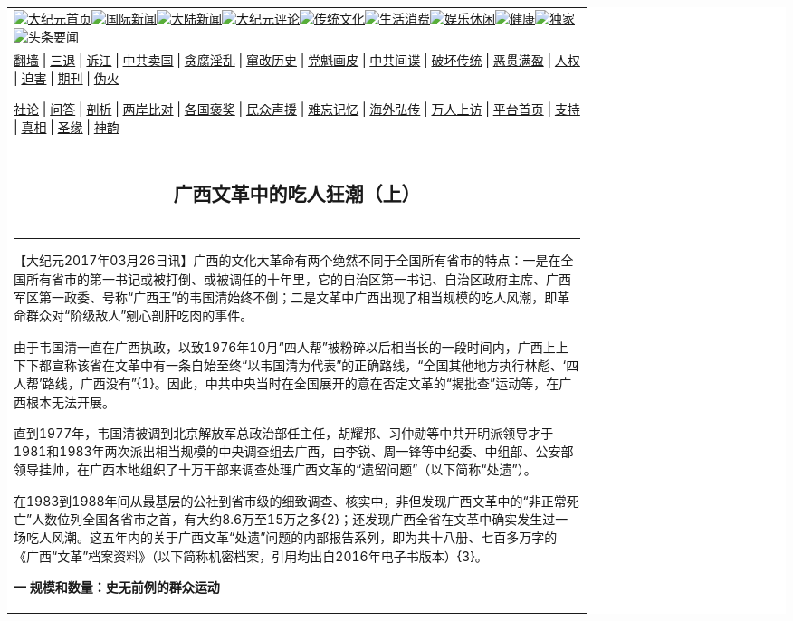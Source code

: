 <a name="1" id="1" target="_blank"></a><span id="1"></span>
<table align=center border="0"><tr><td colspan="2" VALIGN=TOP><a href="https://github.com/19920513/djy/blob/master/gb/nf1351518.md#1"><img src="https://raw.githubusercontent.com/19920513/www/master/t/djy/1.jpg" title="大纪元首页" alt="大纪元首页"></a><a href="https://github.com/19920513/djy/blob/master/gb/n24hr.md#1"><img src="https://raw.githubusercontent.com/19920513/www/master/t/djy/3.jpg" title="国际新闻" alt="国际新闻"></a><a href="https://github.com/19920513/djy/blob/master/gb/nsc413.md#1"><img src="https://raw.githubusercontent.com/19920513/www/master/t/djy/4.jpg" title="大陆新闻" alt="大陆新闻"></a><a href="https://github.com/19920513/djy/blob/master/gb/news392.md#1"><img src="https://raw.githubusercontent.com/19920513/www/master/t/djy/5.jpg" title="大纪元评论" alt="大纪元评论"></a><a href="https://github.com/19920513/djy/blob/master/gb/news2007.md#1"><img src="https://raw.githubusercontent.com/19920513/www/master/t/djy/6.jpg" title="传统文化" alt="传统文化"></a><a href="https://github.com/19920513/djy/blob/master/gb/news2008.md#1"><img src="https://raw.githubusercontent.com/19920513/www/master/t/djy/7.jpg" title="生活消费" alt="生活消费"></a><a href="https://github.com/19920513/djy/blob/master/gb/ncyule.md#1"><img src="https://raw.githubusercontent.com/19920513/www/master/t/djy/8.jpg" title="娱乐休闲" alt="娱乐休闲"></a><a href="https://github.com/19920513/djy/blob/master/gb/nsc1002.md#1"><img src="https://raw.githubusercontent.com/19920513/www/master/t/djy/9.jpg" title="健康" alt="健康"></a><a href="https://github.com/19920513/djy/blob/master/gb/nf6092.md#1"><img src="https://raw.githubusercontent.com/19920513/www/master/t/djy/10a.jpg" title="独家" alt="独家"></a><a href="https://github.com/19920513/djy/blob/master/gb/nf4514.md#1"><img src="https://raw.githubusercontent.com/19920513/www/master/t/djy/12a.jpg" title="头条要闻" alt="头条要闻"></a></td></tr>
<tr><td colspan="2" VALIGN=TOP><a target="_blank" href="https://github.com/19920513/www/blob/master/README.md?zsrh#1">翻墙</a> | <a target="_blank" href="https://github.com/19920513/djy/blob/master/gb/nf5657.md#1">三退</a> | <a target="_blank" href="https://github.com/19920513/djy/blob/master/gb/nf6124.md#1">诉江</a> | <a target="_blank" href="https://github.com/19920513/djy/blob/master/gb/nf1176117.md#1">中共卖国</a> | <a target="_blank" href="https://github.com/19920513/djy/blob/master/gb/nf5773.md#1">贪腐淫乱</a> | <a target="_blank" href="https://github.com/19920513/djy/blob/master/gb/nf1176115.md#1">窜改历史</a> | <a target="_blank" href="https://github.com/19920513/djy/blob/master/gb/nf1176107.md#1">党魁画皮</a> | <a target="_blank" href="https://github.com/19920513/djy/blob/master/gb/nf1320400.md#1">中共间谍</a> | <a target="_blank" href="https://github.com/19920513/djy/blob/master/gb/nf1176114.md#1">破坏传统</a> | <a target="_blank" href="https://github.com/19920513/ntdtv/blob/master/gb/prog447_1.md#1">恶贯满盈</a> | <a target="_blank" href="https://github.com/19920513/djy/blob/master/gb/ncid278.md#1">人权</a> | <a target="_blank" href="https://github.com/19920513/djy/blob/master/gb/nf1176111.md#1">迫害</a> | <a target="_blank" href="https://gitlab.com/szzdlab/mh-qikan/blob/master/README.md#1">期刊</a> | <a target="_blank" href="https://github.com/19920513/djy/blob/master/gb/nf5562.md#1">伪火</a></p><p><a target="_blank" href="https://github.com/19920513/djy/blob/master/gb/9p.md#1">社论</a> | <a target="_blank" href="https://github.com/19920513/djy/blob/master/gb/nf4378.md#1">问答</a> | <a target="_blank" href="https://github.com/19920513/djy/blob/master/gb/nf5792.md#1">剖析</a> | <a target="_blank" href="https://github.com/19920513/djy/blob/master/gb/nf5735.md#1">两岸比对</a> | <a target="_blank" href="https://github.com/19920513/djy/blob/master/gb/nf6119.md#1">各国褒奖</a> | <a target="_blank" href="https://github.com/19920513/djy/blob/master/gb/nf6120.md#1">民众声援</a> | <a target="_blank" href="https://github.com/19920513/djy/blob/master/gb/nf1188594.md#1">难忘记忆</a> | <a target="_blank" href="https://github.com/19920513/djy/blob/master/gb/nf3180.md#1">海外弘传</a> | <a target="_blank" href="https://github.com/19920513/djy/blob/master/gb/nf5410.md#1">万人上访</a> | <a target="_blank" href="https://github.com/19920513/www/blob/master/README.md?zsrh#1">平台首页</a> | <a target="_blank" href="https://github.com/19920513/djy/blob/master/gb/nf4386.md#1">支持</a> | <a target="_blank" href="https://github.com/19920513/djy/blob/master/gb/nf4389.md#1">真相</a> | <a target="_blank" href="https://github.com/19920513/djy/blob/master/gb/nf5790.md#1">圣缘</a> | <a target="_blank" href="https://github.com/19920513/djy/blob/master/gb/nf4786.md#1">神韵</a></td></tr>
<tr><td VALIGN=TOP width="626"><h2 align=center>广西文革中的吃人狂潮（上）</h2>

<h6></h6>
<hr>
	<p>【大纪元2017年03月26日讯】广西的文化大革命有两个绝然不同于全国所有省市的特点：一是在全国所有省市的第一书记或被打倒、或被调任的十年里，它的自治区第一书记、自治区政府主席、广西军区第一政委、号称“广西王”的韦国清始终不倒；二是<ahref="https://github.com/19920513/djy/blob/master/gb/tag/%E6%96%87%E9%9D%A9.md#1">文革</a>中广西出现了相当规模的<ahref="https://github.com/19920513/djy/blob/master/gb/tag/%E5%90%83%E4%BA%BA.md#1">吃人</a>风潮，即革命群众对“阶级敌人”剜心剖肝吃肉的事件。</p>
<p>由于韦国清一直在广西执政，以致1976年10月“四人帮”被粉碎以后相当长的一段时间内，广西上上下下都宣称该省在<ahref="https://github.com/19920513/djy/blob/master/gb/tag/%E6%96%87%E9%9D%A9.md#1">文革</a>中有一条自始至终“以韦国清为代表”的正确路线，“全国其他地方执行林彪、‘四人帮’路线，广西没有”{1}。因此，中共中央当时在全国展开的意在否定文革的“揭批查”运动等，在广西根本无法开展。</p>
<p>直到1977年，韦国清被调到北京解放军总政治部任主任，胡耀邦、习仲勋等中共开明派领导才于1981和1983年两次派出相当规模的中央调查组去广西，由李锐、周一锋等中纪委、中组部、公安部领导挂帅，在广西本地组织了十万干部来调查处理<ahref="https://github.com/19920513/djy/blob/master/gb/tag/%E5%B9%BF%E8%A5%BF%E6%96%87%E9%9D%A9.md#1">广西文革</a>的“遗留问题”（以下简称“处遗”）。</p>
<p>在1983到1988年间从最基层的公社到省市级的细致调查、核实中，非但发现<ahref="https://github.com/19920513/djy/blob/master/gb/tag/%E5%B9%BF%E8%A5%BF%E6%96%87%E9%9D%A9.md#1">广西文革</a>中的“非正常死亡”人数位列全国各省市之首，有大约8.6万至15万之多{2}；还发现广西全省在文革中确实发生过一场<ahref="https://github.com/19920513/djy/blob/master/gb/tag/%E5%90%83%E4%BA%BA.md#1">吃人</a>风潮。这五年内的关于广西文革“处遗”问题的内部报告系列，即为共十八册、七百多万字的《广西“文革”档案资料》（以下简称机密档案，引用均出自2016年电子书版本）{3}。</p>
<p><strong>一 </strong><strong>规模和数量：史无前例的群众运动</strong></p>